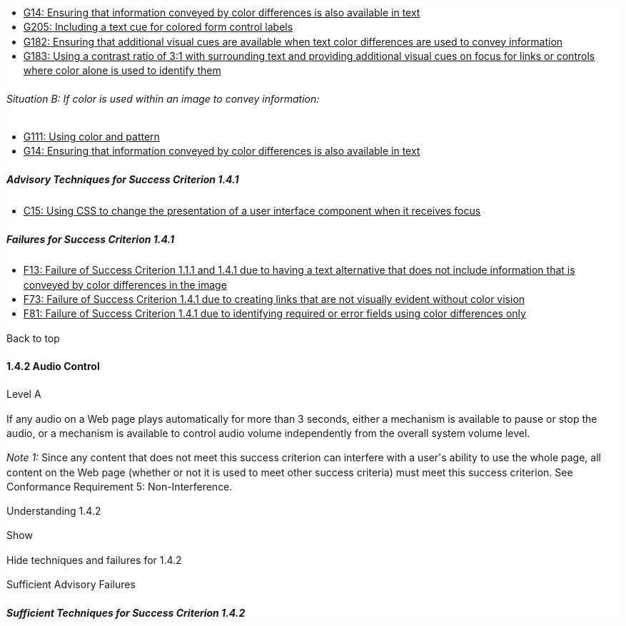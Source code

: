 -   [G14: Ensuring that information conveyed by color differences is also available in text](https://www.w3.org/WAI/WCAG21/Techniques/general/G14.html)
-   [G205: Including a text cue for colored form control labels](https://www.w3.org/WAI/WCAG21/Techniques/general/G205.html)
-   [G182: Ensuring that additional visual cues are available when text color differences are used to convey information](https://www.w3.org/WAI/WCAG21/Techniques/general/G182.html)
-   [G183: Using a contrast ratio of 3:1 with surrounding text and providing additional visual cues on focus for links or controls where color alone is used to identify them](https://www.w3.org/WAI/WCAG21/Techniques/general/G183.html)

###### Situation B: If color is used within an image to convey information:

-   [G111: Using color and pattern](https://www.w3.org/WAI/WCAG21/Techniques/general/G111.html)
-   [G14: Ensuring that information conveyed by color differences is also available in text](https://www.w3.org/WAI/WCAG21/Techniques/general/G14.html)

##### Advisory Techniques <span class="sr-only">for Success Criterion 1.4.1</span>

-   [C15: Using CSS to change the presentation of a user interface component when it receives focus](https://www.w3.org/WAI/WCAG21/Techniques/css/C15.html)

##### Failures <span class="sr-only">for Success Criterion 1.4.1</span>

-   [F13: Failure of Success Criterion 1.1.1 and 1.4.1 due to having a text alternative that does not include information that is conveyed by color differences in the image](https://www.w3.org/WAI/WCAG21/Techniques/failures/F13.html)
-   [F73: Failure of Success Criterion 1.4.1 due to creating links that are not visually evident without color vision](https://www.w3.org/WAI/WCAG21/Techniques/failures/F73.html)
-   [F81: Failure of Success Criterion 1.4.1 due to identifying required or error fields using color differences only](https://www.w3.org/WAI/WCAG21/Techniques/failures/F81.html)

Back to top

#### **1.4.2** Audio Control

<span class="level-a">Level A</span>

If any audio on a Web page plays automatically for more than 3 seconds, either a mechanism is available to pause or stop the audio, or a mechanism is available to control audio volume independently from the overall system volume level.

*Note 1:* Since any content that does not meet this success criterion can interfere with a user's ability to use the whole page, all content on the Web page (whether or not it is used to meet other success criteria) must meet this success criterion. See Conformance Requirement 5: Non-Interference.

Understanding 1.4.2

Show

Hide techniques and failures for 1.4.2

Sufficient Advisory Failures

##### Sufficient Techniques <span class="sr-only">for Success Criterion 1.4.2</span>
